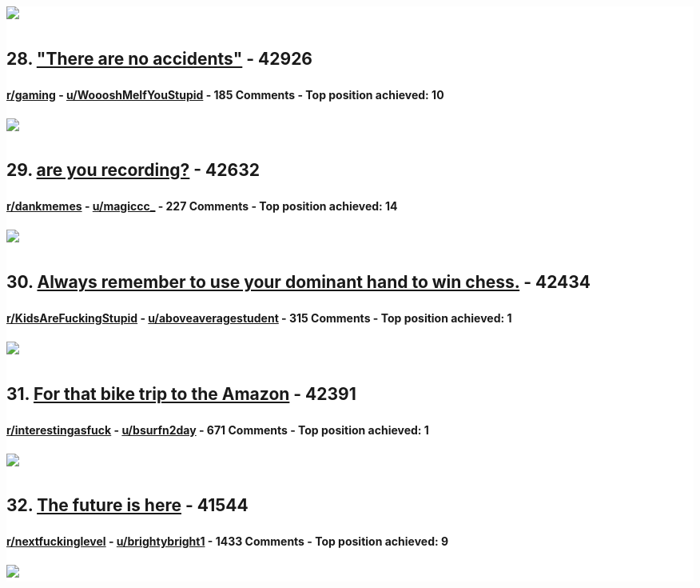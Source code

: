 <a href="https://i.redd.it/xzr43lntgzz31.jpg"><img src="https://a.thumbs.redditmedia.com/zxoLiqzcXLUHw5RHbvNJlaGWgkw9csydCxRKApxSYT8.jpg"></img></a>

## 28. ["There are no accidents"](http://reddit.com/r/gaming/comments/dzhiz6/there_are_no_accidents/) - 42926
#### [r/gaming](http://reddit.com/r/gaming) - [u/WoooshMeIfYouStupid](http://reddit.com/u/WoooshMeIfYouStupid) - 185 Comments - Top position achieved: 10

<a href="https://i.redd.it/3t4a1eisq0041.jpg"><img src="https://a.thumbs.redditmedia.com/9QJJimvrGcNOznlc1qSvkCA05-xZtsSZ_msPO4Z5hL4.jpg"></img></a>

## 29. [are you recording?](http://reddit.com/r/dankmemes/comments/dzh0r4/are_you_recording/) - 42632
#### [r/dankmemes](http://reddit.com/r/dankmemes) - [u/magiccc_](http://reddit.com/u/magiccc_) - 227 Comments - Top position achieved: 14

<a href="https://i.redd.it/q1jgf0gch0041.jpg"><img src="https://b.thumbs.redditmedia.com/VLi3W2F2drsey5_QGXhd-nJKmQdQ6A5OKoPK321_Lmg.jpg"></img></a>

## 30. [Always remember to use your dominant hand to win chess.](http://reddit.com/r/KidsAreFuckingStupid/comments/dzf704/always_remember_to_use_your_dominant_hand_to_win/) - 42434
#### [r/KidsAreFuckingStupid](http://reddit.com/r/KidsAreFuckingStupid) - [u/aboveaveragestudent](http://reddit.com/u/aboveaveragestudent) - 315 Comments - Top position achieved: 1

<a href="https://i.redd.it/aad4qm7zgzz31.jpg"><img src="https://b.thumbs.redditmedia.com/yKyUGGiLvNlgSMuvDLlQWFfT4ieXqrP05iS7k--LAwM.jpg"></img></a>

## 31. [For that bike trip to the Amazon](http://reddit.com/r/interestingasfuck/comments/dzg9gi/for_that_bike_trip_to_the_amazon/) - 42391
#### [r/interestingasfuck](http://reddit.com/r/interestingasfuck) - [u/bsurfn2day](http://reddit.com/u/bsurfn2day) - 671 Comments - Top position achieved: 1

<a href="https://gfycat.com/dazzlingwelldocumenteddugong"><img src="https://b.thumbs.redditmedia.com/LFLflHHX6i_Y_NxZXRC_wv17wZ3df5BJQMDNiYwPz2o.jpg"></img></a>

## 32. [The future is here](http://reddit.com/r/nextfuckinglevel/comments/dzjo62/the_future_is_here/) - 41544
#### [r/nextfuckinglevel](http://reddit.com/r/nextfuckinglevel) - [u/brightybright1](http://reddit.com/u/brightybright1) - 1433 Comments - Top position achieved: 9

<a href="https://v.redd.it/k5dzb91fp1041"><img src="https://b.thumbs.redditmedia.com/N0qpDTDZHezg6Ooa0uv_WiNb19OPBCwLDlUbqeZCoEI.jpg"></img></a>
